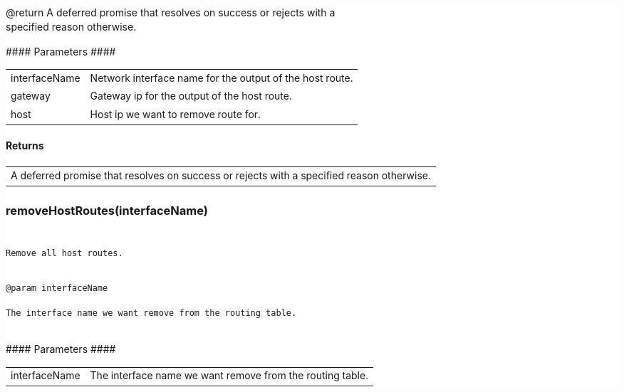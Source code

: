 @return A deferred promise that resolves on success or rejects with a  
        specified reason otherwise.  
  
</code>
#### Parameters ####

<table>

<tr>
<td>interfaceName</td>
<td>       Network interface name for the output of the host route.  
</td>
</tr>

<tr>
<td>gateway</td>
<td>       Gateway ip for the output of the host route.  
</td>
</tr>

<tr>
<td>host</td>
<td>       Host ip we want to remove route for.  
</td>
</tr>

</table>

#### Returns ####

<table>

<tr>
<td>A deferred promise that resolves on success or rejects with a  
        specified reason otherwise.  
</td>
</tr>

</table>

### removeHostRoutes(interfaceName) ###
<code>  
Remove all host routes.  
  
@param interfaceName  
       The interface name we want remove from the routing table.  
  
</code>
#### Parameters ####

<table>

<tr>
<td>interfaceName</td>
<td>       The interface name we want remove from the routing table.  
</td>
</tr>

